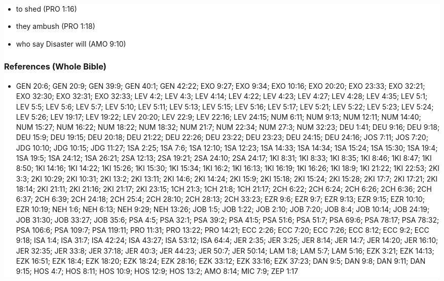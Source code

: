 * to shed (PRO 1:16)

* they ambush (PRO 1:18)

* who say Disaster will (AMO 9:10)



### References (Whole Bible)

* GEN 20:6; GEN 20:9; GEN 39:9; GEN 40:1; GEN 42:22; EXO 9:27; EXO 9:34; EXO 10:16; EXO 20:20; EXO 23:33; EXO 32:21; EXO 32:30; EXO 32:31; EXO 32:33; LEV 4:2; LEV 4:3; LEV 4:14; LEV 4:22; LEV 4:23; LEV 4:27; LEV 4:28; LEV 4:35; LEV 5:1; LEV 5:5; LEV 5:6; LEV 5:7; LEV 5:10; LEV 5:11; LEV 5:13; LEV 5:15; LEV 5:16; LEV 5:17; LEV 5:21; LEV 5:22; LEV 5:23; LEV 5:24; LEV 5:26; LEV 19:17; LEV 19:22; LEV 20:20; LEV 22:9; LEV 22:16; LEV 24:15; NUM 6:11; NUM 9:13; NUM 12:11; NUM 14:40; NUM 15:27; NUM 16:22; NUM 18:22; NUM 18:32; NUM 21:7; NUM 22:34; NUM 27:3; NUM 32:23; DEU 1:41; DEU 9:16; DEU 9:18; DEU 15:9; DEU 19:15; DEU 20:18; DEU 21:22; DEU 22:26; DEU 23:22; DEU 23:23; DEU 24:15; DEU 24:16; JOS 7:11; JOS 7:20; JDG 10:10; JDG 10:15; JDG 11:27; 1SA 2:25; 1SA 7:6; 1SA 12:10; 1SA 12:23; 1SA 14:33; 1SA 14:34; 1SA 15:24; 1SA 15:30; 1SA 19:4; 1SA 19:5; 1SA 24:12; 1SA 26:21; 2SA 12:13; 2SA 19:21; 2SA 24:10; 2SA 24:17; 1KI 8:31; 1KI 8:33; 1KI 8:35; 1KI 8:46; 1KI 8:47; 1KI 8:50; 1KI 14:16; 1KI 14:22; 1KI 15:26; 1KI 15:30; 1KI 15:34; 1KI 16:2; 1KI 16:13; 1KI 16:19; 1KI 16:26; 1KI 18:9; 1KI 21:22; 1KI 22:53; 2KI 3:3; 2KI 10:29; 2KI 10:31; 2KI 13:2; 2KI 13:11; 2KI 14:6; 2KI 14:24; 2KI 15:9; 2KI 15:18; 2KI 15:24; 2KI 15:28; 2KI 17:7; 2KI 17:21; 2KI 18:14; 2KI 21:11; 2KI 21:16; 2KI 21:17; 2KI 23:15; 1CH 21:3; 1CH 21:8; 1CH 21:17; 2CH 6:22; 2CH 6:24; 2CH 6:26; 2CH 6:36; 2CH 6:37; 2CH 6:39; 2CH 24:18; 2CH 25:4; 2CH 28:10; 2CH 28:13; 2CH 33:23; EZR 9:6; EZR 9:7; EZR 9:13; EZR 9:15; EZR 10:10; EZR 10:19; NEH 1:6; NEH 6:13; NEH 9:29; NEH 13:26; JOB 1:5; JOB 1:22; JOB 2:10; JOB 7:20; JOB 8:4; JOB 10:14; JOB 24:19; JOB 31:30; JOB 33:27; JOB 35:6; PSA 4:5; PSA 32:1; PSA 39:2; PSA 41:5; PSA 51:6; PSA 51:7; PSA 69:6; PSA 78:17; PSA 78:32; PSA 106:6; PSA 109:7; PSA 119:11; PRO 11:31; PRO 13:22; PRO 14:21; ECC 2:26; ECC 7:20; ECC 7:26; ECC 8:12; ECC 9:2; ECC 9:18; ISA 1:4; ISA 31:7; ISA 42:24; ISA 43:27; ISA 53:12; ISA 64:4; JER 2:35; JER 3:25; JER 8:14; JER 14:7; JER 14:20; JER 16:10; JER 32:35; JER 33:8; JER 37:18; JER 40:3; JER 44:23; JER 50:7; JER 50:14; LAM 1:8; LAM 5:7; LAM 5:16; EZK 3:21; EZK 14:13; EZK 16:51; EZK 18:4; EZK 18:20; EZK 18:24; EZK 28:16; EZK 33:12; EZK 33:16; EZK 37:23; DAN 9:5; DAN 9:8; DAN 9:11; DAN 9:15; HOS 4:7; HOS 8:11; HOS 10:9; HOS 12:9; HOS 13:2; AMO 8:14; MIC 7:9; ZEP 1:17



